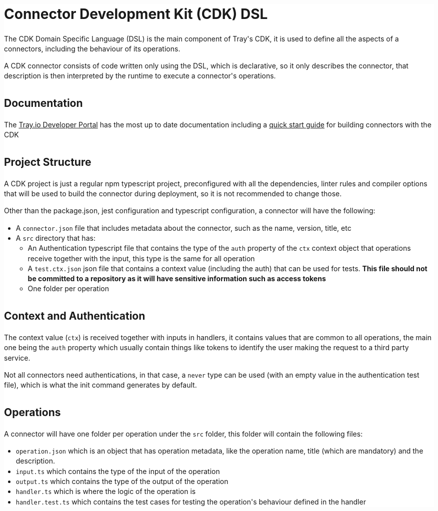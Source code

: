 # Connector Development Kit (CDK) DSL

The CDK Domain Specific Language (DSL) is the main component of Tray's CDK, it is used to define all the aspects of a connectors, including the behaviour of its operations.

A CDK connector consists of code written only using the DSL, which is declarative, so it only describes the connector, that description is then interpreted by the runtime
to execute a connector's operations.

## Documentation

The [Tray.io Developer Portal](https://developer.tray.io) has the most up to date documentation including a [quick start guide](https://developer.tray.io/developer-portal/cdk/quickstart/) for building connectors with the CDK

## Project Structure

A CDK project is just a regular npm typescript project, preconfigured with all the dependencies, linter rules and compiler options that will be used to build the connector during deployment, so it is not recommended to change those.

Other than the package.json, jest configuration and typescript configuration, a connector will have the following:

- A `connector.json` file that includes metadata about the connector, such as the name, version, title, etc
- A `src` directory that has:
  - An Authentication typescript file that contains the type of the `auth` property of the `ctx` context object that operations receive together with the input, this type is the same for all operation
  - A `test.ctx.json` json file that contains a context value (including the auth) that can be used for tests.
    **This file should not be committed to a repository as it will have sensitive information such as access tokens**
  - One folder per operation

## Context and Authentication

The context value (`ctx`) is received together with inputs in handlers, it contains values that are common to all operations, the main one being the `auth` property which usually contain things like tokens to identify the user making the request to a third party service.

Not all connectors need authentications, in that case, a `never` type can be used (with an empty value in the authentication test file), which is what the init command generates by default.

## Operations

A connector will have one folder per operation under the `src` folder, this folder will contain the following files:

- `operation.json` which is an object that has operation metadata, like the operation name, title (which are mandatory) and the description.
- `input.ts` which contains the type of the input of the operation
- `output.ts` which contains the type of the output of the operation
- `handler.ts` which is where the logic of the operation is
- `handler.test.ts` which contains the test cases for testing the operation's behaviour defined in the handler
